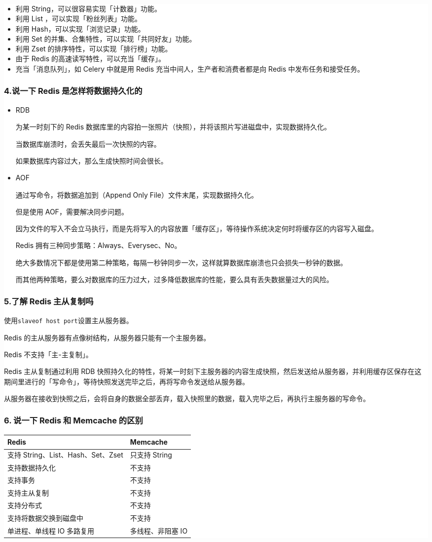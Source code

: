 * 利用 String，可以很容易实现「计数器」功能。
* 利用 List ，可以实现「粉丝列表」功能。
* 利用 Hash，可以实现「浏览记录」功能。
* 利用 Set 的并集、合集特性，可以实现「共同好友」功能。
* 利用 Zset 的排序特性，可以实现「排行榜」功能。
* 由于 Redis 的高速读写特性，可以充当「缓存」。
* 充当「消息队列」，如 Celery 中就是用 Redis 充当中间人，生产者和消费者都是向 Redis 中发布任务和接受任务。

### 4.说一下 Redis 是怎样将数据持久化的

* RDB

  为某一时刻下的 Redis 数据库里的内容拍一张照片（快照），并将该照片写进磁盘中，实现数据持久化。

  当数据库崩溃时，会丢失最后一次快照的内容。

  如果数据库内容过大，那么生成快照时间会很长。

* AOF

  通过写命令，将数据追加到（Append Only File）文件末尾，实现数据持久化。

  但是使用 AOF，需要解决同步问题。

  因为文件的写入不会立马执行，而是先将写入的内容放置「缓存区」，等待操作系统决定何时将缓存区的内容写入磁盘。

  Redis 拥有三种同步策略：Always、Everysec、No。

  绝大多数情况下都是使用第二种策略，每隔一秒钟同步一次，这样就算数据库崩溃也只会损失一秒钟的数据。

  而其他两种策略，要么对数据库的压力过大，过多降低数据库的性能，要么具有丢失数据量过大的风险。

### 5.了解 Redis 主从复制吗

使用`slaveof host port`设置主从服务器。

Redis 的主从服务器有点像树结构，从服务器只能有一个主服务器。

Redis 不支持「主-主复制」。

Redis 主从复制通过利用 RDB 快照持久化的特性，将某一时刻下主服务器的内容生成快照，然后发送给从服务器，并利用缓存区保存在这期间里进行的「写命令」，等待快照发送完毕之后，再将写命令发送给从服务器。

从服务器在接收到快照之后，会将自身的数据全部丢弃，载入快照里的数据，载入完毕之后，再执行主服务器的写命令。

### 6. 说一下 Redis 和 Memcache 的区别

| Redis                              | Memcache          |
| :--------------------------------- | :---------------- |
| 支持 String、List、Hash、Set、Zset | 只支持 String     |
| 支持数据持久化                     | 不支持            |
| 支持事务                           | 不支持            |
| 支持主从复制                       | 不支持            |
| 支持分布式                         | 不支持            |
| 支持将数据交换到磁盘中             | 不支持            |
| 单进程、单线程 IO 多路复用         | 多线程、非阻塞 IO |
